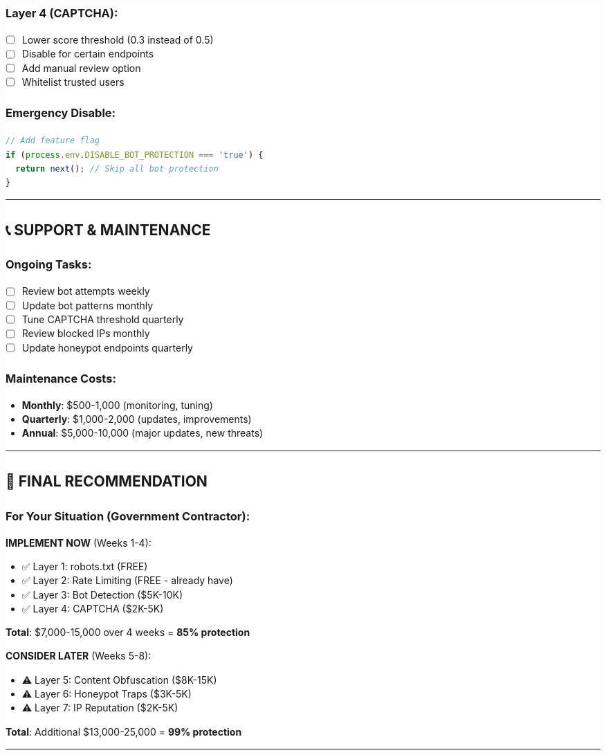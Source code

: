 ### Layer 4 (CAPTCHA):
- [ ] Lower score threshold (0.3 instead of 0.5)
- [ ] Disable for certain endpoints
- [ ] Add manual review option
- [ ] Whitelist trusted users

### Emergency Disable:
```typescript
// Add feature flag
if (process.env.DISABLE_BOT_PROTECTION === 'true') {
  return next(); // Skip all bot protection
}
```

---

## 📞 SUPPORT & MAINTENANCE

### Ongoing Tasks:
- [ ] Review bot attempts weekly
- [ ] Update bot patterns monthly
- [ ] Tune CAPTCHA threshold quarterly
- [ ] Review blocked IPs monthly
- [ ] Update honeypot endpoints quarterly

### Maintenance Costs:
- **Monthly**: $500-1,000 (monitoring, tuning)
- **Quarterly**: $1,000-2,000 (updates, improvements)
- **Annual**: $5,000-10,000 (major updates, new threats)

---

## 🎯 FINAL RECOMMENDATION

### For Your Situation (Government Contractor):

**IMPLEMENT NOW** (Weeks 1-4):
- ✅ Layer 1: robots.txt (FREE)
- ✅ Layer 2: Rate Limiting (FREE - already have)
- ✅ Layer 3: Bot Detection ($5K-10K)
- ✅ Layer 4: CAPTCHA ($2K-5K)

**Total**: $7,000-15,000 over 4 weeks = **85% protection**

**CONSIDER LATER** (Weeks 5-8):
- ⚠️ Layer 5: Content Obfuscation ($8K-15K)
- ⚠️ Layer 6: Honeypot Traps ($3K-5K)
- ⚠️ Layer 7: IP Reputation ($2K-5K)

**Total**: Additional $13,000-25,000 = **99% protection**

---